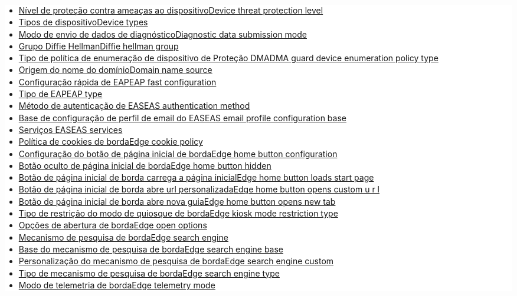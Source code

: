 - [<span data-ttu-id="4d9d0-302">Nível de proteção contra ameaças ao dispositivo</span><span class="sxs-lookup"><span data-stu-id="4d9d0-302">Device threat protection level</span></span>](intune-deviceconfig-devicethreatprotectionlevel.md)
- [<span data-ttu-id="4d9d0-303">Tipos de dispositivo</span><span class="sxs-lookup"><span data-stu-id="4d9d0-303">Device types</span></span>](intune-deviceconfig-devicetypes.md)
- [<span data-ttu-id="4d9d0-304">Modo de envio de dados de diagnóstico</span><span class="sxs-lookup"><span data-stu-id="4d9d0-304">Diagnostic data submission mode</span></span>](intune-deviceconfig-diagnosticdatasubmissionmode.md)
- [<span data-ttu-id="4d9d0-305">Grupo Diffie Hellman</span><span class="sxs-lookup"><span data-stu-id="4d9d0-305">Diffie hellman group</span></span>](intune-deviceconfig-diffiehellmangroup.md)
- [<span data-ttu-id="4d9d0-306">Tipo de política de enumeração de dispositivo de Proteção DMA</span><span class="sxs-lookup"><span data-stu-id="4d9d0-306">DMA guard device enumeration policy type</span></span>](intune-deviceconfig-dmaguarddeviceenumerationpolicytype.md)
- [<span data-ttu-id="4d9d0-307">Origem do nome do domínio</span><span class="sxs-lookup"><span data-stu-id="4d9d0-307">Domain name source</span></span>](intune-deviceconfig-domainnamesource.md)
- [<span data-ttu-id="4d9d0-308">Configuração rápida de EAP</span><span class="sxs-lookup"><span data-stu-id="4d9d0-308">EAP fast configuration</span></span>](intune-deviceconfig-eapfastconfiguration.md)
- [<span data-ttu-id="4d9d0-309">Tipo de EAP</span><span class="sxs-lookup"><span data-stu-id="4d9d0-309">EAP type</span></span>](intune-deviceconfig-eaptype.md)
- [<span data-ttu-id="4d9d0-310">Método de autenticação de EAS</span><span class="sxs-lookup"><span data-stu-id="4d9d0-310">EAS authentication method</span></span>](intune-deviceconfig-easauthenticationmethod.md)
- [<span data-ttu-id="4d9d0-311">Base de configuração de perfil de email do EAS</span><span class="sxs-lookup"><span data-stu-id="4d9d0-311">EAS email profile configuration base</span></span>](intune-deviceconfig-easemailprofileconfigurationbase.md)
- [<span data-ttu-id="4d9d0-312">Serviços EAS</span><span class="sxs-lookup"><span data-stu-id="4d9d0-312">EAS services</span></span>](intune-deviceconfig-easservices.md)
- [<span data-ttu-id="4d9d0-313">Política de cookies de borda</span><span class="sxs-lookup"><span data-stu-id="4d9d0-313">Edge cookie policy</span></span>](intune-deviceconfig-edgecookiepolicy.md)
- [<span data-ttu-id="4d9d0-314">Configuração do botão de página inicial de borda</span><span class="sxs-lookup"><span data-stu-id="4d9d0-314">Edge home button configuration</span></span>](intune-deviceconfig-edgehomebuttonconfiguration.md)
- [<span data-ttu-id="4d9d0-315">Botão oculto de página inicial de borda</span><span class="sxs-lookup"><span data-stu-id="4d9d0-315">Edge home button hidden</span></span>](intune-deviceconfig-edgehomebuttonhidden.md)
- [<span data-ttu-id="4d9d0-316">Botão de página inicial de borda carrega a página inicial</span><span class="sxs-lookup"><span data-stu-id="4d9d0-316">Edge home button loads start page</span></span>](intune-deviceconfig-edgehomebuttonloadsstartpage.md)
- [<span data-ttu-id="4d9d0-317">Botão de página inicial de borda abre url personalizada</span><span class="sxs-lookup"><span data-stu-id="4d9d0-317">Edge home button opens custom u r l</span></span>](intune-deviceconfig-edgehomebuttonopenscustomurl.md)
- [<span data-ttu-id="4d9d0-318">Botão de página inicial de borda abre nova guia</span><span class="sxs-lookup"><span data-stu-id="4d9d0-318">Edge home button opens new tab</span></span>](intune-deviceconfig-edgehomebuttonopensnewtab.md)
- [<span data-ttu-id="4d9d0-319">Tipo de restrição do modo de quiosque de borda</span><span class="sxs-lookup"><span data-stu-id="4d9d0-319">Edge kiosk mode restriction type</span></span>](intune-deviceconfig-edgekioskmoderestrictiontype.md)
- [<span data-ttu-id="4d9d0-320">Opções de abertura de borda</span><span class="sxs-lookup"><span data-stu-id="4d9d0-320">Edge open options</span></span>](intune-deviceconfig-edgeopenoptions.md)
- [<span data-ttu-id="4d9d0-321">Mecanismo de pesquisa de borda</span><span class="sxs-lookup"><span data-stu-id="4d9d0-321">Edge search engine</span></span>](intune-deviceconfig-edgesearchengine.md)
- [<span data-ttu-id="4d9d0-322">Base do mecanismo de pesquisa de borda</span><span class="sxs-lookup"><span data-stu-id="4d9d0-322">Edge search engine base</span></span>](intune-deviceconfig-edgesearchenginebase.md)
- [<span data-ttu-id="4d9d0-323">Personalização do mecanismo de pesquisa de borda</span><span class="sxs-lookup"><span data-stu-id="4d9d0-323">Edge search engine custom</span></span>](intune-deviceconfig-edgesearchenginecustom.md)
- [<span data-ttu-id="4d9d0-324">Tipo de mecanismo de pesquisa de borda</span><span class="sxs-lookup"><span data-stu-id="4d9d0-324">Edge search engine type</span></span>](intune-deviceconfig-edgesearchenginetype.md)
- [<span data-ttu-id="4d9d0-325">Modo de telemetria de borda</span><span class="sxs-lookup"><span data-stu-id="4d9d0-325">Edge telemetry mode</span></span>](intune-deviceconfig-edgetelemetrymode.md)